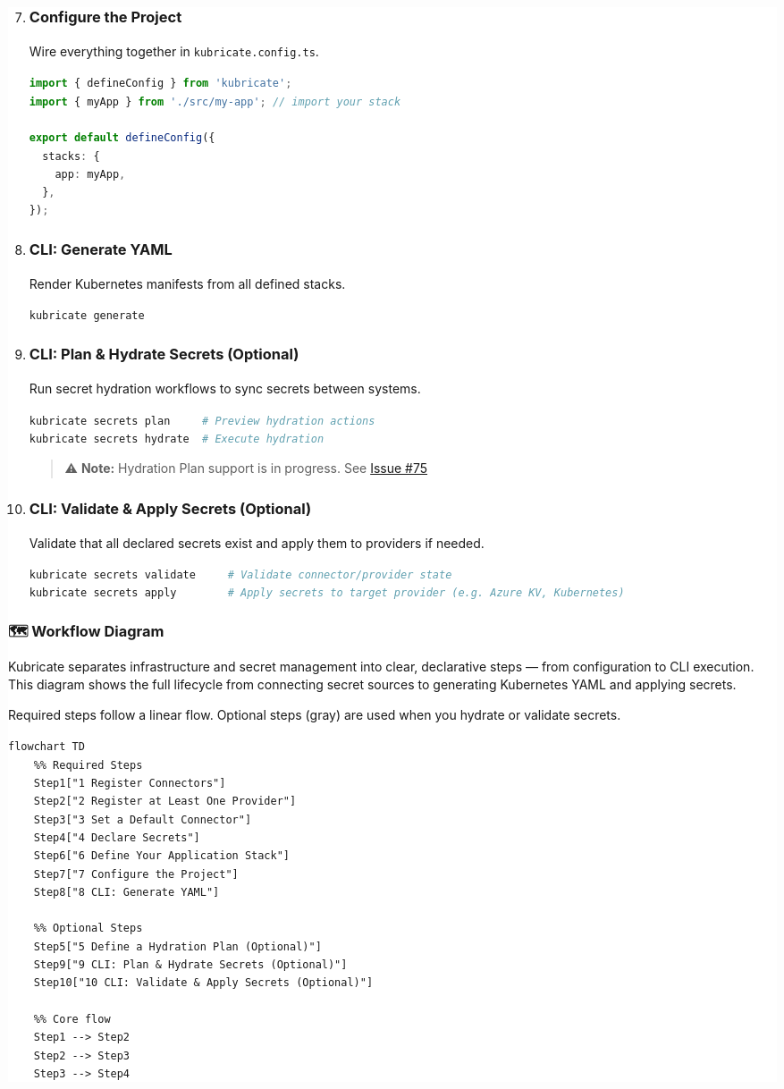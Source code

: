 7. ### **Configure the Project**
   Wire everything together in `kubricate.config.ts`.

   ```ts
   import { defineConfig } from 'kubricate';
   import { myApp } from './src/my-app'; // import your stack

   export default defineConfig({
     stacks: {
       app: myApp,
     },
   });
   ```

8. ### **CLI: Generate YAML**
   Render Kubernetes manifests from all defined stacks.

   ```bash
   kubricate generate
   ```

9. ### **CLI: Plan & Hydrate Secrets (Optional)**
   Run secret hydration workflows to sync secrets between systems.

   ```bash
   kubricate secrets plan     # Preview hydration actions
   kubricate secrets hydrate  # Execute hydration
   ```

   > ⚠️ **Note:** Hydration Plan support is in progress. See [Issue #75](https://github.com/thaitype/kubricate/issues/75)


10. ### **CLI: Validate & Apply Secrets (Optional)**
    Validate that all declared secrets exist and apply them to providers if needed.

    ```bash
    kubricate secrets validate     # Validate connector/provider state
    kubricate secrets apply        # Apply secrets to target provider (e.g. Azure KV, Kubernetes)
    ```

### 🗺️ Workflow Diagram

Kubricate separates infrastructure and secret management into clear, declarative steps — from configuration to CLI execution. This diagram shows the full lifecycle from connecting secret sources to generating Kubernetes YAML and applying secrets.

Required steps follow a linear flow. Optional steps (gray) are used when you hydrate or validate secrets.

```mermaid
flowchart TD
    %% Required Steps
    Step1["1 Register Connectors"]
    Step2["2 Register at Least One Provider"]
    Step3["3 Set a Default Connector"]
    Step4["4 Declare Secrets"]
    Step6["6 Define Your Application Stack"]
    Step7["7 Configure the Project"]
    Step8["8 CLI: Generate YAML"]

    %% Optional Steps
    Step5["5 Define a Hydration Plan (Optional)"]
    Step9["9 CLI: Plan & Hydrate Secrets (Optional)"]
    Step10["10 CLI: Validate & Apply Secrets (Optional)"]

    %% Core flow
    Step1 --> Step2
    Step2 --> Step3
    Step3 --> Step4
```